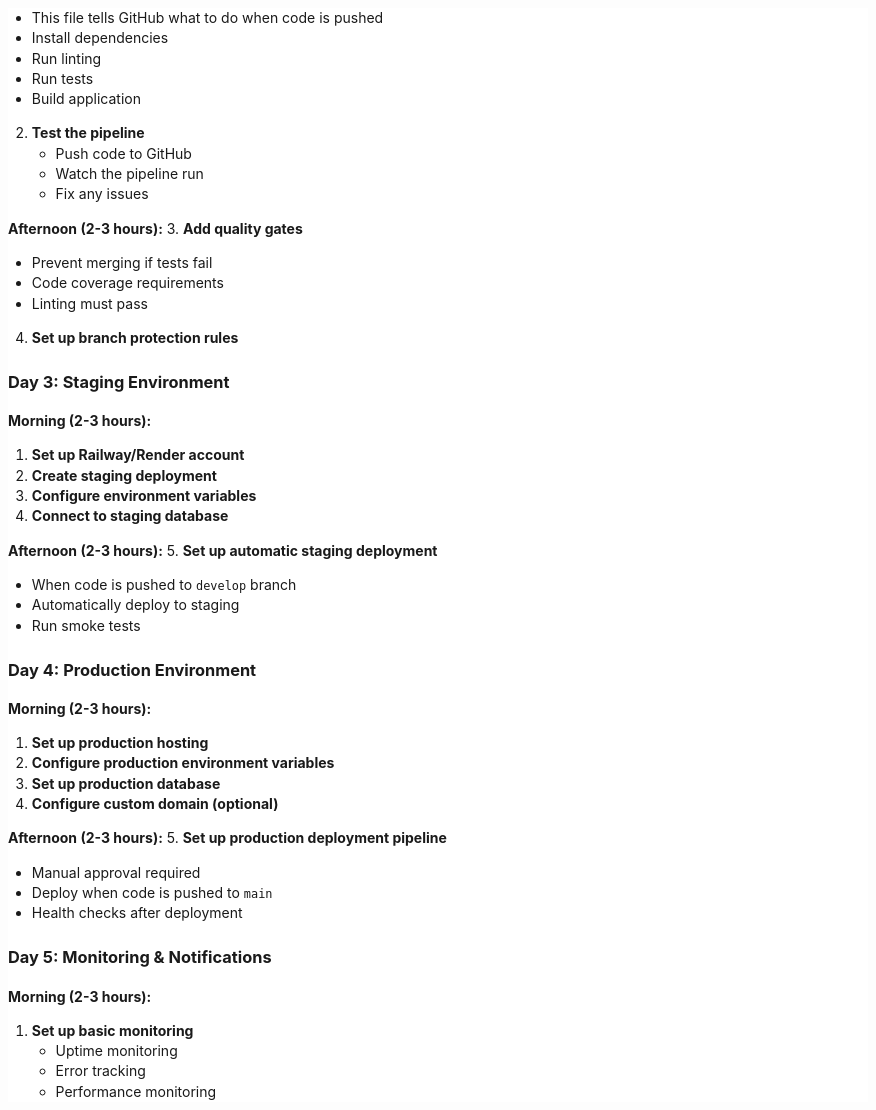    - This file tells GitHub what to do when code is pushed
   - Install dependencies
   - Run linting
   - Run tests
   - Build application

2. **Test the pipeline**
   - Push code to GitHub
   - Watch the pipeline run
   - Fix any issues

**Afternoon (2-3 hours):** 3. **Add quality gates**

- Prevent merging if tests fail
- Code coverage requirements
- Linting must pass

4. **Set up branch protection rules**

### **Day 3: Staging Environment**

**Morning (2-3 hours):**

1. **Set up Railway/Render account**
2. **Create staging deployment**
3. **Configure environment variables**
4. **Connect to staging database**

**Afternoon (2-3 hours):** 5. **Set up automatic staging deployment**

- When code is pushed to `develop` branch
- Automatically deploy to staging
- Run smoke tests

### **Day 4: Production Environment**

**Morning (2-3 hours):**

1. **Set up production hosting**
2. **Configure production environment variables**
3. **Set up production database**
4. **Configure custom domain (optional)**

**Afternoon (2-3 hours):** 5. **Set up production deployment pipeline**

- Manual approval required
- Deploy when code is pushed to `main`
- Health checks after deployment

### **Day 5: Monitoring & Notifications**

**Morning (2-3 hours):**

1. **Set up basic monitoring**
   - Uptime monitoring
   - Error tracking
   - Performance monitoring
